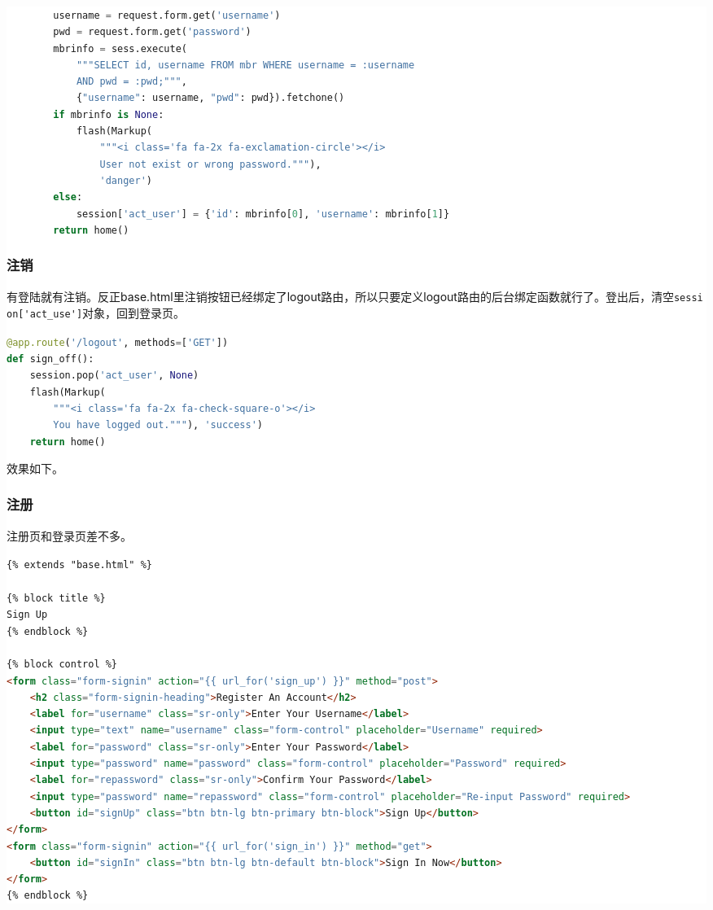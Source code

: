 ```python
        username = request.form.get('username')
        pwd = request.form.get('password')
        mbrinfo = sess.execute(
            """SELECT id, username FROM mbr WHERE username = :username
            AND pwd = :pwd;""",
            {"username": username, "pwd": pwd}).fetchone()
        if mbrinfo is None:
            flash(Markup(
                """<i class='fa fa-2x fa-exclamation-circle'></i>
                User not exist or wrong password."""), 
                'danger')
        else:
            session['act_user'] = {'id': mbrinfo[0], 'username': mbrinfo[1]}
        return home()
```

### 注销

有登陆就有注销。反正base.html里注销按钮已经绑定了logout路由，所以只要定义logout路由的后台绑定函数就行了。登出后，清空`session['act_use']`对象，回到登录页。

```python
@app.route('/logout', methods=['GET'])
def sign_off():
    session.pop('act_user', None)
    flash(Markup(
        """<i class='fa fa-2x fa-check-square-o'></i>
        You have logged out."""), 'success')
    return home()
```

效果如下。

<video width="760" height="440" controls>
  <source src="https://gh-1251443721.cos.ap-chengdu.myqcloud.com/190916/flask01-login.mp4" type="video/mp4">
</video>



### 注册

注册页和登录页差不多。


```html
{% extends "base.html" %}

{% block title %}
Sign Up
{% endblock %}

{% block control %}
<form class="form-signin" action="{{ url_for('sign_up') }}" method="post">
    <h2 class="form-signin-heading">Register An Account</h2>
    <label for="username" class="sr-only">Enter Your Username</label>
    <input type="text" name="username" class="form-control" placeholder="Username" required>
    <label for="password" class="sr-only">Enter Your Password</label>
    <input type="password" name="password" class="form-control" placeholder="Password" required>
    <label for="repassword" class="sr-only">Confirm Your Password</label>
    <input type="password" name="repassword" class="form-control" placeholder="Re-input Password" required>
    <button id="signUp" class="btn btn-lg btn-primary btn-block">Sign Up</button>
</form>
<form class="form-signin" action="{{ url_for('sign_in') }}" method="get">
    <button id="signIn" class="btn btn-lg btn-default btn-block">Sign In Now</button>
</form>
{% endblock %}
```